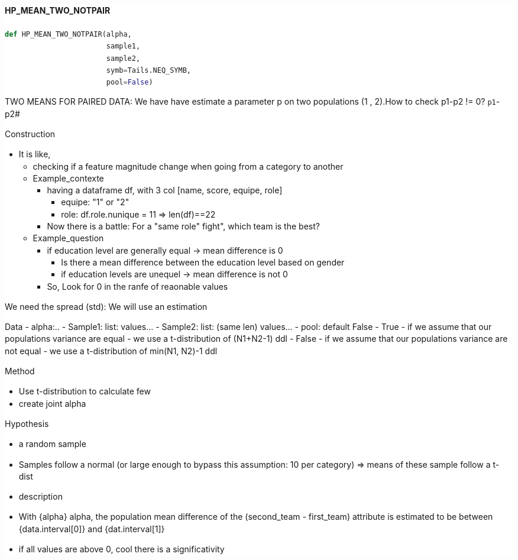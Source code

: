 <a id="statanalysis.hyp_testi_md.hypothesis_testing.HP_MEAN_TWO_NOTPAIR"></a>

#### HP\_MEAN\_TWO\_NOTPAIR

```python
def HP_MEAN_TWO_NOTPAIR(alpha,
                        sample1,
                        sample2,
                        symb=Tails.NEQ_SYMB,
                        pool=False)
```

TWO MEANS FOR PAIRED DATA: We have have estimate a parameter p on two populations (1 , 2).How to check p1-p2 != 0? `p1`-p2#

Construction
- It is like,
    - checking if a feature magnitude change when going from a category to another
    - Example_contexte
        - having a dataframe df, with 3 col [name, score, equipe, role]
            - equipe: "1" or "2"
            - role: df.role.nunique = 11 => len(df)==22
        - Now there is a battle: For a "same role" fight", which team is the best?
    - Example_question
        - if education level are generally equal -> mean difference is 0
            - Is there a mean difference between the education level based on gender
            - if education levels are unequel -> mean difference is not 0
        - So, Look for 0 in the ranfe of reaonable values

We need the spread (std): We will use an estimation

Data
    - alpha:..
    - Sample1: list: values...
    - Sample2: list: (same len) values...
    - pool: default False
        - True
            - if we assume that our populations variance are equal
            - we use a t-distribution of (N1+N2-1) ddl
        - False
            - if we assume that our populations variance are not equal
            - we use a t-distribution of min(N1, N2)-1 ddl

Method
- Use t-distribution to calculate few
- create joint alpha

Hypothesis
- a random sample
- Samples follow a normal (or large enough to bypass this assumption: 10 per category) => means of these sample follow a t-dist

- description
- With {alpha} alpha, the population mean difference of the (second_team - first_team) attribute is estimated to be between {data.interval[0]} and {dat.interval[1]}
- if all values are above 0, cool there is a significativity

